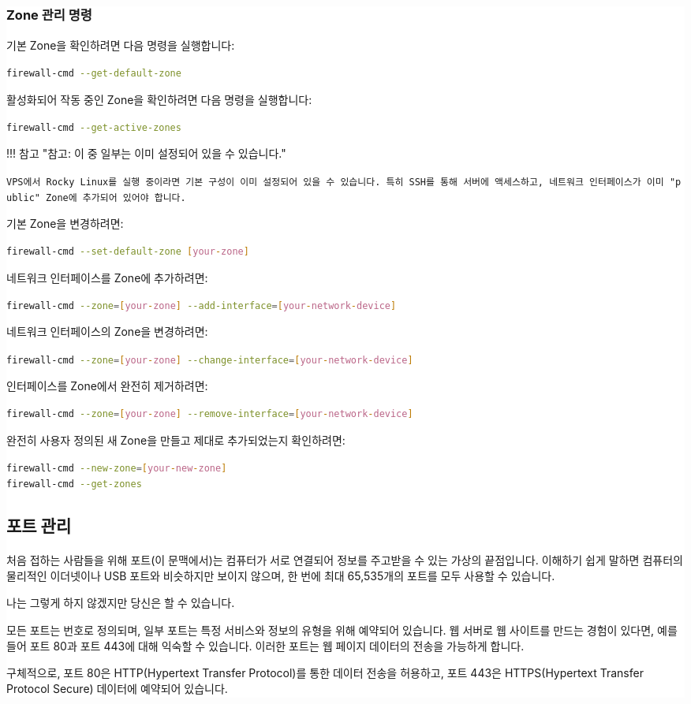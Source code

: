 ### Zone 관리 명령

기본 Zone을 확인하려면 다음 명령을 실행합니다:

```bash
firewall-cmd --get-default-zone
```

활성화되어 작동 중인 Zone을 확인하려면 다음 명령을 실행합니다:

```bash
firewall-cmd --get-active-zones
```

!!! 참고 "참고: 이 중 일부는 이미 설정되어 있을 수 있습니다."

    VPS에서 Rocky Linux를 실행 중이라면 기본 구성이 이미 설정되어 있을 수 있습니다. 특히 SSH를 통해 서버에 액세스하고, 네트워크 인터페이스가 이미 "public" Zone에 추가되어 있어야 합니다.

기본 Zone을 변경하려면:

```bash
firewall-cmd --set-default-zone [your-zone]
```

네트워크 인터페이스를 Zone에 추가하려면:

```bash
firewall-cmd --zone=[your-zone] --add-interface=[your-network-device]
```

네트워크 인터페이스의 Zone을 변경하려면:

```bash
firewall-cmd --zone=[your-zone] --change-interface=[your-network-device]
```

인터페이스를 Zone에서 완전히 제거하려면:

```bash
firewall-cmd --zone=[your-zone] --remove-interface=[your-network-device]
```

완전히 사용자 정의된 새 Zone을 만들고 제대로 추가되었는지 확인하려면:

```bash
firewall-cmd --new-zone=[your-new-zone]
firewall-cmd --get-zones
```

## 포트 관리

처음 접하는 사람들을 위해 포트(이 문맥에서)는 컴퓨터가 서로 연결되어 정보를 주고받을 수 있는 가상의 끝점입니다. 이해하기 쉽게 말하면 컴퓨터의 물리적인 이더넷이나 USB 포트와 비슷하지만 보이지 않으며, 한 번에 최대 65,535개의 포트를 모두 사용할 수 있습니다.

나는 그렇게 하지 않겠지만 당신은 할 수 있습니다.

모든 포트는 번호로 정의되며, 일부 포트는 특정 서비스와 정보의 유형을 위해 예약되어 있습니다. 웹 서버로 웹 사이트를 만드는 경험이 있다면, 예를 들어 포트 80과 포트 443에 대해 익숙할 수 있습니다. 이러한 포트는 웹 페이지 데이터의 전송을 가능하게 합니다.

구체적으로, 포트 80은 HTTP(Hypertext Transfer Protocol)를 통한 데이터 전송을 허용하고, 포트 443은 HTTPS(Hypertext Transfer Protocol Secure) 데이터에 예약되어 있습니다.
